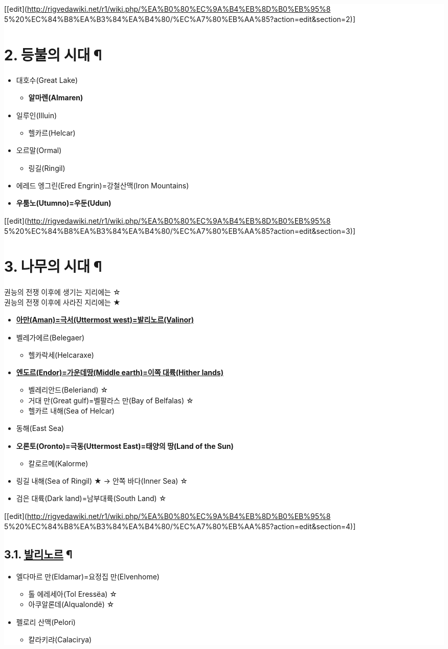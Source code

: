 [[edit](http://rigvedawiki.net/r1/wiki.php/%EA%B0%80%EC%9A%B4%EB%8D%B0%EB%95%8
5%20%EC%84%B8%EA%B3%84%EA%B4%80/%EC%A7%80%EB%AA%85?action=edit&section=2)]

# 2. 등불의 시대 ¶

  * 대호수(Great Lake)  

    * **알마렌(Almaren)**
  * 일루인(Illuin)  

    * 헬카르(Helcar)
  * 오르말(Ormal)  

    * 링길(Ringil)
  * 에레드 엥그린(Ered Engrin)=강철산맥(Iron Mountains)
  * **우툼노(Utumno)=우둔(Udun)**  

[[edit](http://rigvedawiki.net/r1/wiki.php/%EA%B0%80%EC%9A%B4%EB%8D%B0%EB%95%8
5%20%EC%84%B8%EA%B3%84%EA%B4%80/%EC%A7%80%EB%AA%85?action=edit&section=3)]

# 3. 나무의 시대 ¶

권능의 전쟁 이후에 생기는 지리에는 ☆  
권능의 전쟁 이후에 사라진 지리에는 ★

  

  * **[아만(Aman)=극서(Uttermost west)=발리노르(Valinor)](%EB%B0%9C%EB%A6%AC%EB%85%B8%EB%A5%B4.md)**
  * 벨레가에르(Belegaer)  

    * 헬카락세(Helcaraxe)
  * **[엔도르(Endor)=가운데땅(Middle earth)=이쪽 대륙(Hither lands)](%EA%B0%80%EC%9A%B4%EB%8D%B0%EB%95%85.md)**  

    * 벨레리안드(Beleriand) ☆
    * 거대 만(Great gulf)=벨팔라스 만(Bay of Belfalas) ☆
    * 헬카르 내해(Sea of Helcar)
  * 동해(East Sea)
  * **오론토(Oronto)=극동(Uttermost East)=태양의 땅(Land of the Sun)**  

    * 칼로르메(Kalorme)
  * 링길 내해(Sea of Ringil) ★ → 안쪽 바다(Inner Sea) ☆
  * 검은 대륙(Dark land)=남부대륙(South Land) ☆

[[edit](http://rigvedawiki.net/r1/wiki.php/%EA%B0%80%EC%9A%B4%EB%8D%B0%EB%95%8
5%20%EC%84%B8%EA%B3%84%EA%B4%80/%EC%A7%80%EB%AA%85?action=edit&section=4)]

## 3.1. [발리노르](%EB%B0%9C%EB%A6%AC%EB%85%B8%EB%A5%B4.md) ¶

  * 엘다마르 만(Eldamar)=요정집 만(Elvenhome)  

    * 톨 에레세아(Tol Eressëa) ☆
    * 아쿠알론데(Alqualondë) ☆
  * 펠로리 산맥(Pelori)  

    * 칼라키랴(Calacirya)  

